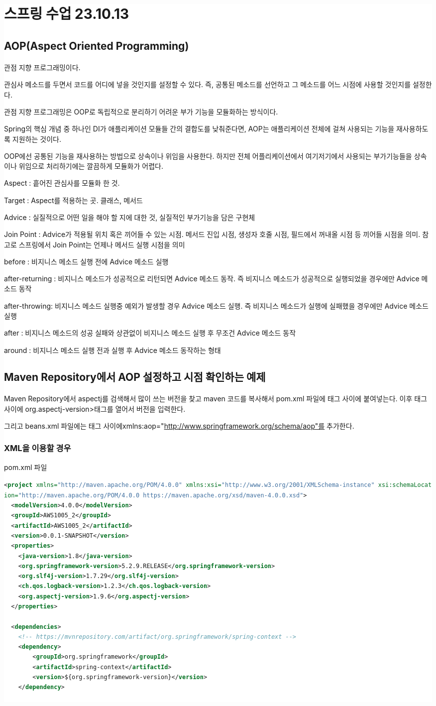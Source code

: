 # 스프링 수업 23.10.13

## AOP(Aspect Oriented Programming)

관점 지향 프로그래밍이다.

관심사 메소드를 두면서 코드를 어디에 넣을 것인지를 설정할 수 있다. 즉, 공통된 메소드를 선언하고 그 메소드를 어느 시점에 사용할 것인지를 설정한다.

관점 지향 프로그래밍은 OOP로 독립적으로 분리하기 어려운 부가 기능을 모듈화하는 방식이다.

Spring의 핵심 개념 중 하나인 DI가 애플리케이션 모듈들 간의 결합도를 낮춰준다면, AOP는 애플리케이션 전체에 걸쳐 사용되는 기능을 재사용하도록 지원하는 것이다.

OOP에선 공통된 기능을 재사용하는 방법으로 상속이나 위임을 사용한다. 하지만 전체 어플리케이션에서 여기저기에서 사용되는 부가기능들을 상속이나 위임으로 처리하기에는 깔끔하게 모듈화가 어렵다.

Aspect : 흩어진 관심사를 모듈화 한 것.

Target : Aspect를 적용하는 곳. 클래스, 메서드

Advice : 실질적으로 어떤 일을 해야 할 지에 대한 것, 실질적인 부가기능을 담은 구현체

Join Point : Advice가 적용될 위치 혹은 끼어들 수 있는 시점. 메서드 진입 시점, 생성자 호줄 시점, 필드에서 꺼내올 시점 등 끼어들 시점을 의미. 참고로 스프링에서 Join Point는 언제나 메서드 실행 시점을 의미

before : 비지니스 메소드 실행 전에 Advice 메소드 실행

after-returning : 비지니스 메소드가 성공적으로 리턴되면 Advice 메소드 동작. 즉 비지니스 메소드가 성공적으로 실행되었을 경우에만 Advice 메소드 동작

after-throwing: 비지니스 메소드 실행중 예외가 발생할 경우 Advice 메소드 실행. 즉 비지니스 메소드가 실행에 실패했을 경우에만 Advice 메소드 실행

after : 비지니스 메소드의 성공 실패와 상관없이 비지니스 메소드 실행 후 무조건 Advice 메소드 동작

around : 비지니스 메소드 실행 전과 실행 후 Advice 메소드 동작하는 형태

## Maven Repository에서 AOP 설정하고 시점 확인하는 예제

Maven Repository에서 aspectj를 검색해서 많이 쓰는 버전을 찾고 maven 코드를 복사해서 pom.xml 파일에 <dependencies>태그 사이에 붙여넣는다. 이후 <properties>태그 사이에 org.aspectj-version>태그를 열어서 버전을 입력한다.

그리고 beans.xml 파일에는 <beans>태그 사이에xmlns:aop="http://www.springframework.org/schema/aop"를 추가한다.

### XML을 이용할 경우

pom.xml 파일

```xml
<project xmlns="http://maven.apache.org/POM/4.0.0" xmlns:xsi="http://www.w3.org/2001/XMLSchema-instance" xsi:schemaLocation="http://maven.apache.org/POM/4.0.0 https://maven.apache.org/xsd/maven-4.0.0.xsd">
  <modelVersion>4.0.0</modelVersion>
  <groupId>AWS1005_2</groupId>
  <artifactId>AWS1005_2</artifactId>
  <version>0.0.1-SNAPSHOT</version>
  <properties>
  	<java-version>1.8</java-version>
  	<org.springframework-version>5.2.9.RELEASE</org.springframework-version>
  	<org.slf4j-version>1.7.29</org.slf4j-version>
  	<ch.qos.logback-version>1.2.3</ch.qos.logback-version>
  	<org.aspectj-version>1.9.6</org.aspectj-version>
  </properties>
  
  <dependencies>
  	<!-- https://mvnrepository.com/artifact/org.springframework/spring-context -->
	<dependency>
	    <groupId>org.springframework</groupId>
	    <artifactId>spring-context</artifactId>
	    <version>${org.springframework-version}</version>
	</dependency>
	
```